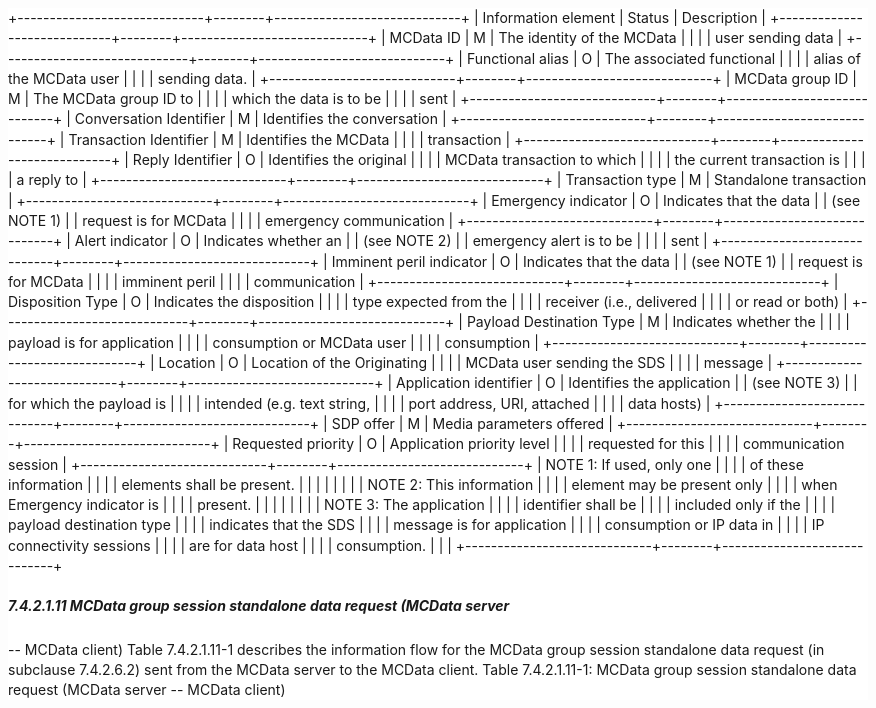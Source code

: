 +-----------------------------+--------+-----------------------------+ | Information element | Status | Description | +-----------------------------+--------+-----------------------------+ | MCData ID | M | The identity of the MCData | | | | user sending data | +-----------------------------+--------+-----------------------------+ | Functional alias | O | The associated functional | | | | alias of the MCData user | | | | sending data. | +-----------------------------+--------+-----------------------------+ | MCData group ID | M | The MCData group ID to | | | | which the data is to be | | | | sent | +-----------------------------+--------+-----------------------------+ | Conversation Identifier | M | Identifies the conversation | +-----------------------------+--------+-----------------------------+ | Transaction Identifier | M | Identifies the MCData | | | | transaction | +-----------------------------+--------+-----------------------------+ | Reply Identifier | O | Identifies the original | | | | MCData transaction to which | | | | the current transaction is | | | | a reply to | +-----------------------------+--------+-----------------------------+ | Transaction type | M | Standalone transaction | +-----------------------------+--------+-----------------------------+ | Emergency indicator | O | Indicates that the data | | (see NOTE 1) | | request is for MCData | | | | emergency communication | +-----------------------------+--------+-----------------------------+ | Alert indicator | O | Indicates whether an | | (see NOTE 2) | | emergency alert is to be | | | | sent | +-----------------------------+--------+-----------------------------+ | Imminent peril indicator | O | Indicates that the data | | (see NOTE 1) | | request is for MCData | | | | imminent peril | | | | communication | +-----------------------------+--------+-----------------------------+ | Disposition Type | O | Indicates the disposition | | | | type expected from the | | | | receiver (i.e., delivered | | | | or read or both) | +-----------------------------+--------+-----------------------------+ | Payload Destination Type | M | Indicates whether the | | | | payload is for application | | | | consumption or MCData user | | | | consumption | +-----------------------------+--------+-----------------------------+ | Location | O | Location of the Originating | | | | MCData user sending the SDS | | | | message | +-----------------------------+--------+-----------------------------+ | Application identifier | O | Identifies the application | | (see NOTE 3) | | for which the payload is | | | | intended (e.g. text string, | | | | port address, URI, attached | | | | data hosts) | +-----------------------------+--------+-----------------------------+ | SDP offer | M | Media parameters offered | +-----------------------------+--------+-----------------------------+ | Requested priority | O | Application priority level | | | | requested for this | | | | communication session | +-----------------------------+--------+-----------------------------+ | NOTE 1: If used, only one | | | | of these information | | | | elements shall be present. | | | | | | | | NOTE 2: This information | | | | element may be present only | | | | when Emergency indicator is | | | | present. | | | | | | | | NOTE 3: The application | | | | identifier shall be | | | | included only if the | | | | payload destination type | | | | indicates that the SDS | | | | message is for application | | | | consumption or IP data in | | | | IP connectivity sessions | | | | are for data host | | | | consumption. | | | +-----------------------------+--------+-----------------------------+
##### 7.4.2.1.11 MCData group session standalone data request (MCData server
-- MCData client)
Table 7.4.2.1.11-1 describes the information flow for the MCData group session
standalone data request (in subclause 7.4.2.6.2) sent from the MCData server
to the MCData client.
Table 7.4.2.1.11-1: MCData group session standalone data request (MCData
server -- MCData client)